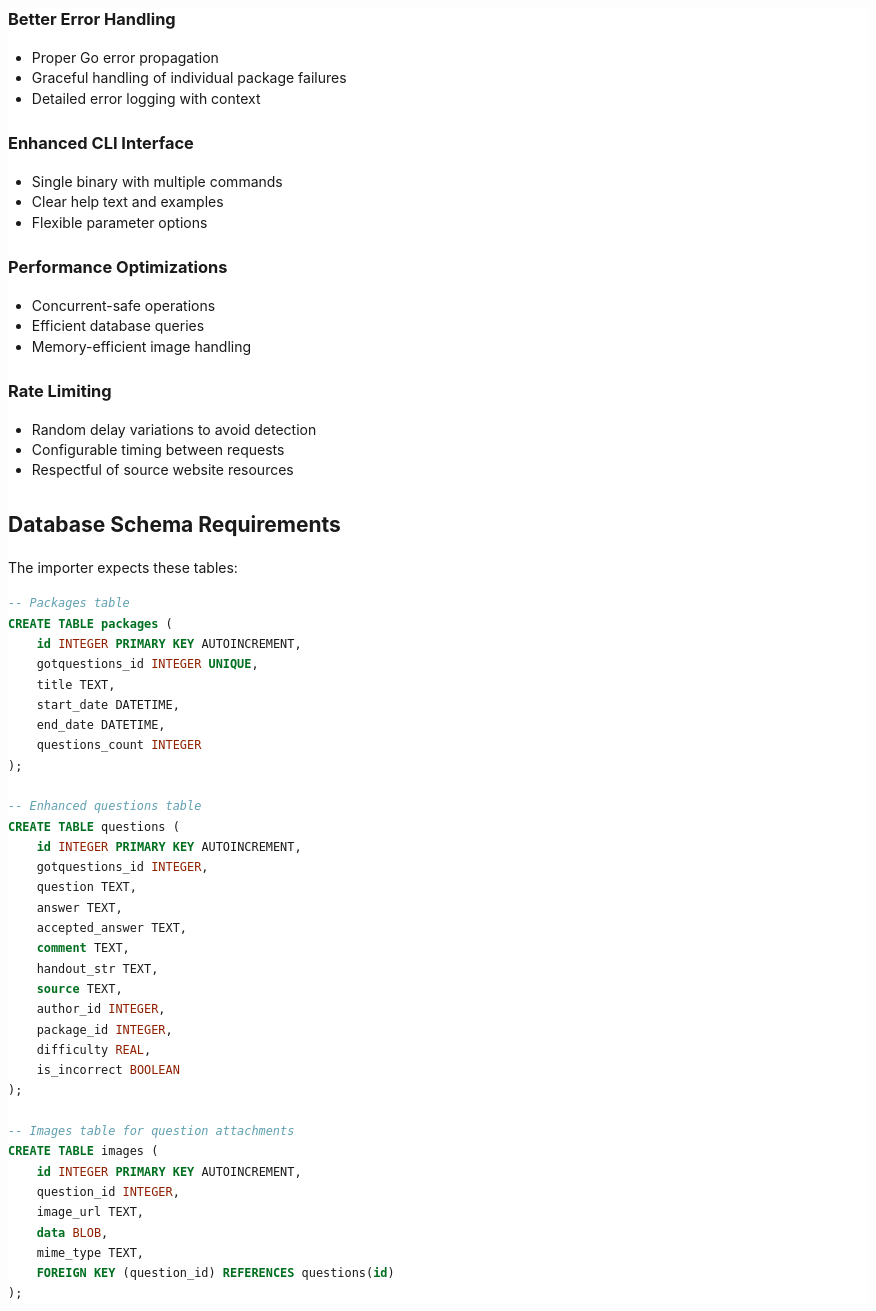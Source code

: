 ### Better Error Handling
- Proper Go error propagation
- Graceful handling of individual package failures
- Detailed error logging with context

### Enhanced CLI Interface
- Single binary with multiple commands
- Clear help text and examples
- Flexible parameter options

### Performance Optimizations
- Concurrent-safe operations
- Efficient database queries
- Memory-efficient image handling

### Rate Limiting
- Random delay variations to avoid detection
- Configurable timing between requests
- Respectful of source website resources

## Database Schema Requirements

The importer expects these tables:

```sql
-- Packages table
CREATE TABLE packages (
    id INTEGER PRIMARY KEY AUTOINCREMENT,
    gotquestions_id INTEGER UNIQUE,
    title TEXT,
    start_date DATETIME,
    end_date DATETIME,
    questions_count INTEGER
);

-- Enhanced questions table  
CREATE TABLE questions (
    id INTEGER PRIMARY KEY AUTOINCREMENT,
    gotquestions_id INTEGER,
    question TEXT,
    answer TEXT,
    accepted_answer TEXT,
    comment TEXT,
    handout_str TEXT,
    source TEXT,
    author_id INTEGER,
    package_id INTEGER,
    difficulty REAL,
    is_incorrect BOOLEAN
);

-- Images table for question attachments
CREATE TABLE images (
    id INTEGER PRIMARY KEY AUTOINCREMENT,
    question_id INTEGER,
    image_url TEXT,
    data BLOB,
    mime_type TEXT,
    FOREIGN KEY (question_id) REFERENCES questions(id)
);
```
